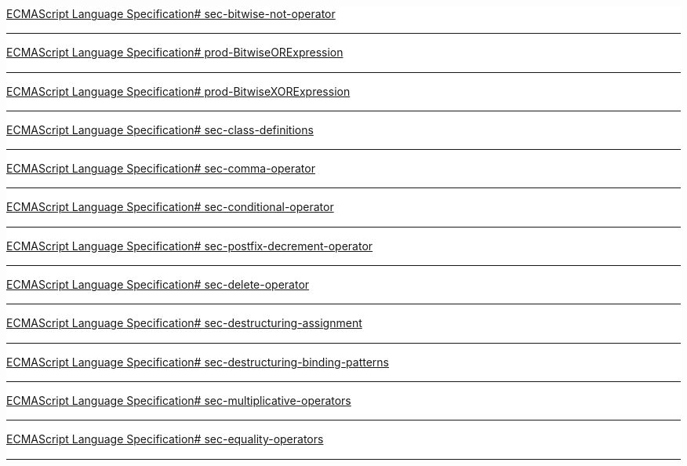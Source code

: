 [ECMAScript Language Specification# sec-bitwise-not-operator](https://tc39.es/ecma262/multipage/ecmascript-language-expressions.html#sec-bitwise-not-operator)

---

[ECMAScript Language Specification# prod-BitwiseORExpression](https://tc39.es/ecma262/multipage/ecmascript-language-expressions.html#prod-BitwiseORExpression)

---

[ECMAScript Language Specification# prod-BitwiseXORExpression](https://tc39.es/ecma262/multipage/ecmascript-language-expressions.html#prod-BitwiseXORExpression)

---

[ECMAScript Language Specification# sec-class-definitions](https://tc39.es/ecma262/multipage/ecmascript-language-functions-and-classes.html#sec-class-definitions)

---

[ECMAScript Language Specification# sec-comma-operator](https://tc39.es/ecma262/multipage/ecmascript-language-expressions.html#sec-comma-operator)

---

[ECMAScript Language Specification# sec-conditional-operator](https://tc39.es/ecma262/multipage/ecmascript-language-expressions.html#sec-conditional-operator)

---

[ECMAScript Language Specification# sec-postfix-decrement-operator](https://tc39.es/ecma262/multipage/ecmascript-language-expressions.html#sec-postfix-decrement-operator)

---

[ECMAScript Language Specification# sec-delete-operator](https://tc39.es/ecma262/multipage/ecmascript-language-expressions.html#sec-delete-operator)

---

[ECMAScript Language Specification# sec-destructuring-assignment](https://tc39.es/ecma262/multipage/ecmascript-language-expressions.html#sec-destructuring-assignment)

---

[ECMAScript Language Specification# sec-destructuring-binding-patterns](https://tc39.es/ecma262/multipage/ecmascript-language-statements-and-declarations.html#sec-destructuring-binding-patterns)

---

[ECMAScript Language Specification# sec-multiplicative-operators](https://tc39.es/ecma262/multipage/ecmascript-language-expressions.html#sec-multiplicative-operators)

---

[ECMAScript Language Specification# sec-equality-operators](https://tc39.es/ecma262/multipage/ecmascript-language-expressions.html#sec-equality-operators)

---
